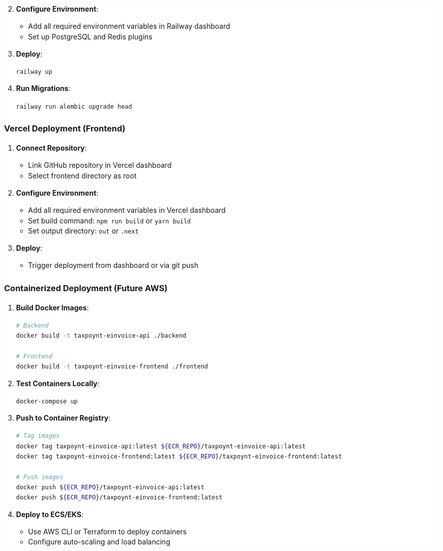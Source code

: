 2. **Configure Environment**:
   - Add all required environment variables in Railway dashboard
   - Set up PostgreSQL and Redis plugins

3. **Deploy**:
   ```bash
   railway up
   ```

4. **Run Migrations**:
   ```bash
   railway run alembic upgrade head
   ```

### Vercel Deployment (Frontend)

1. **Connect Repository**:
   - Link GitHub repository in Vercel dashboard
   - Select frontend directory as root

2. **Configure Environment**:
   - Add all required environment variables in Vercel dashboard
   - Set build command: `npm run build` or `yarn build`
   - Set output directory: `out` or `.next`

3. **Deploy**:
   - Trigger deployment from dashboard or via git push

### Containerized Deployment (Future AWS)

1. **Build Docker Images**:
   ```bash
   # Backend
   docker build -t taxpoynt-einvoice-api ./backend
   
   # Frontend
   docker build -t taxpoynt-einvoice-frontend ./frontend
   ```

2. **Test Containers Locally**:
   ```bash
   docker-compose up
   ```

3. **Push to Container Registry**:
   ```bash
   # Tag images
   docker tag taxpoynt-einvoice-api:latest ${ECR_REPO}/taxpoynt-einvoice-api:latest
   docker tag taxpoynt-einvoice-frontend:latest ${ECR_REPO}/taxpoynt-einvoice-frontend:latest
   
   # Push images
   docker push ${ECR_REPO}/taxpoynt-einvoice-api:latest
   docker push ${ECR_REPO}/taxpoynt-einvoice-frontend:latest
   ```

4. **Deploy to ECS/EKS**:
   - Use AWS CLI or Terraform to deploy containers
   - Configure auto-scaling and load balancing
